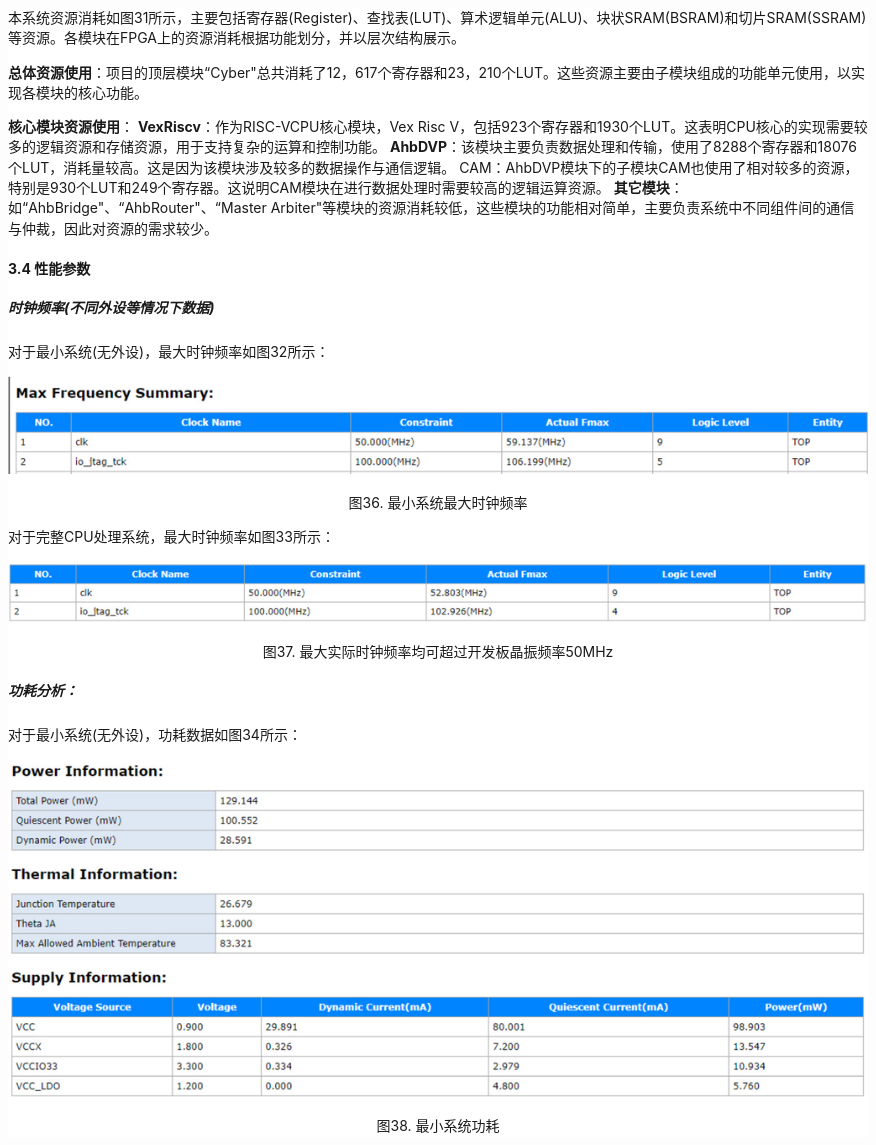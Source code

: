 本系统资源消耗如图31所示，主要包括寄存器(Register)、查找表(LUT)、算术逻辑单元(ALU)、块状SRAM(BSRAM)和切片SRAM(SSRAM)等资源。各模块在FPGA上的资源消耗根据功能划分，并以层次结构展示。

**总体资源使用**：项目的顶层模块“Cyber"总共消耗了12，617个寄存器和23，210个LUT。这些资源主要由子模块组成的功能单元使用，以实现各模块的核心功能。

**核心模块资源使用**：
**VexRiscv**：作为RISC-VCPU核心模块，Vex Risc V，包括923个寄存器和1930个LUT。这表明CPU核心的实现需要较多的逻辑资源和存储资源，用于支持复杂的运算和控制功能。
**AhbDVP**：该模块主要负责数据处理和传输，使用了8288个寄存器和18076个LUT，消耗量较高。这是因为该模块涉及较多的数据操作与通信逻辑。
CAM：AhbDVP模块下的子模块CAM也使用了相对较多的资源，特别是930个LUT和249个寄存器。这说明CAM模块在进行数据处理时需要较高的逻辑运算资源。
**其它模块**：如“AhbBridge"、“AhbRouter"、“Master Arbiter"等模块的资源消耗较低，这些模块的功能相对简单，主要负责系统中不同组件间的通信与仲裁，因此对资源的需求较少。

#### 3.4 性能参数

##### 时钟频率(不同外设等情况下数据)

对于最小系统(无外设)，最大时钟频率如图32所示：

<p align="center"><img src="Document/images/report/clk.jpg" alt="clk"></p>
<p align="center">图36. 最小系统最大时钟频率</p>

对于完整CPU处理系统，最大时钟频率如图33所示：

<p align="center"><img src="Document/images/report/clk_max.jpg" alt="clk_max"></p>
<p align="center">图37. 最大实际时钟频率均可超过开发板晶振频率50MHz</p>

##### 功耗分析：

对于最小系统(无外设)，功耗数据如图34所示：

<p align="center"><img src="Document/images/report/power.jpg" alt="power"></p>
<p align="center">图38. 最小系统功耗</p>
